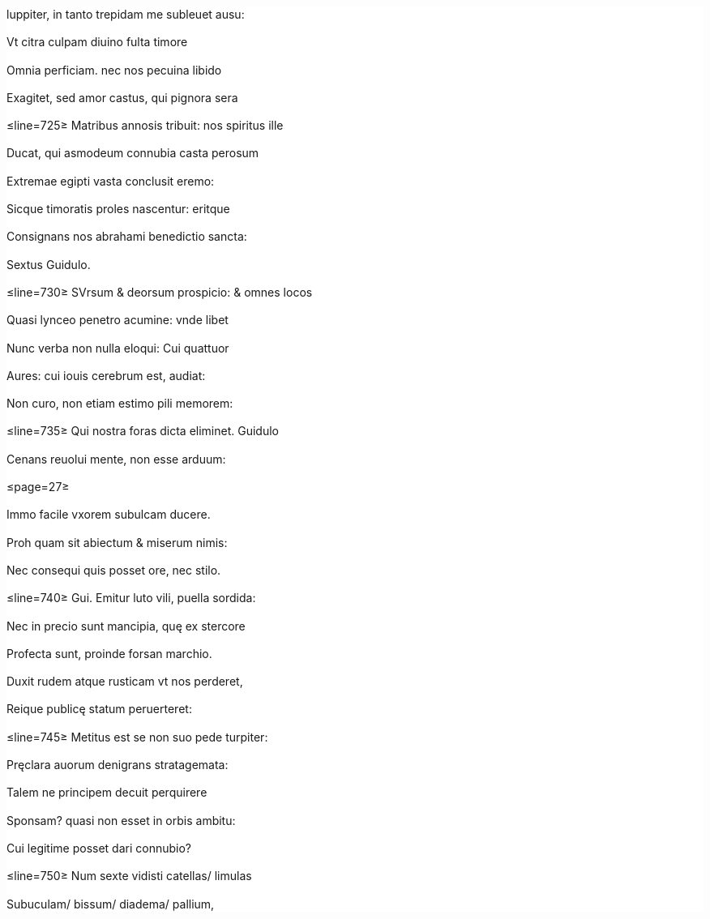 luppiter, in tanto trepidam me subleuet ausu:

Vt citra culpam diuino fulta timore

Omnia perficiam. nec nos pecuina libido

Exagitet, sed amor castus, qui pignora sera

≤line=725≥ Matribus annosis tribuit: nos spiritus ille

Ducat, qui asmodeum connubia casta perosum

Extremae egipti vasta conclusit eremo:

Sicque timoratis proles nascentur: eritque

Consignans nos abrahami benedictio sancta:

Sextus Guidulo.

≤line=730≥ SVrsum & deorsum prospicio: & omnes locos

Quasi lynceo penetro acumine: vnde libet

Nunc verba non nulla eloqui: Cui quattuor

Aures: cui iouis cerebrum est, audiat:

Non curo, non etiam estimo pili memorem:

≤line=735≥ Qui nostra foras dicta eliminet. Guidulo

Cenans reuolui mente, non esse arduum:

≤page=27≥

Immo facile vxorem subulcam ducere.

Proh quam sit abiectum & miserum nimis:

Nec consequi quis posset ore, nec stilo.

≤line=740≥ Gui. Emitur luto vili, puella sordida:

Nec in precio sunt mancipia, quę ex stercore

Profecta sunt, proinde forsan marchio.

Duxit rudem atque rusticam vt nos perderet,

Reique publicę statum peruerteret:

≤line=745≥ Metitus est se non suo pede turpiter:

Pręclara auorum denigrans stratagemata:

Talem ne principem decuit perquirere

Sponsam? quasi non esset in orbis ambitu:

Cui legitime posset dari connubio?

≤line=750≥ Num sexte vidisti catellas/ limulas

Subuculam/ bissum/ diadema/ pallium,
